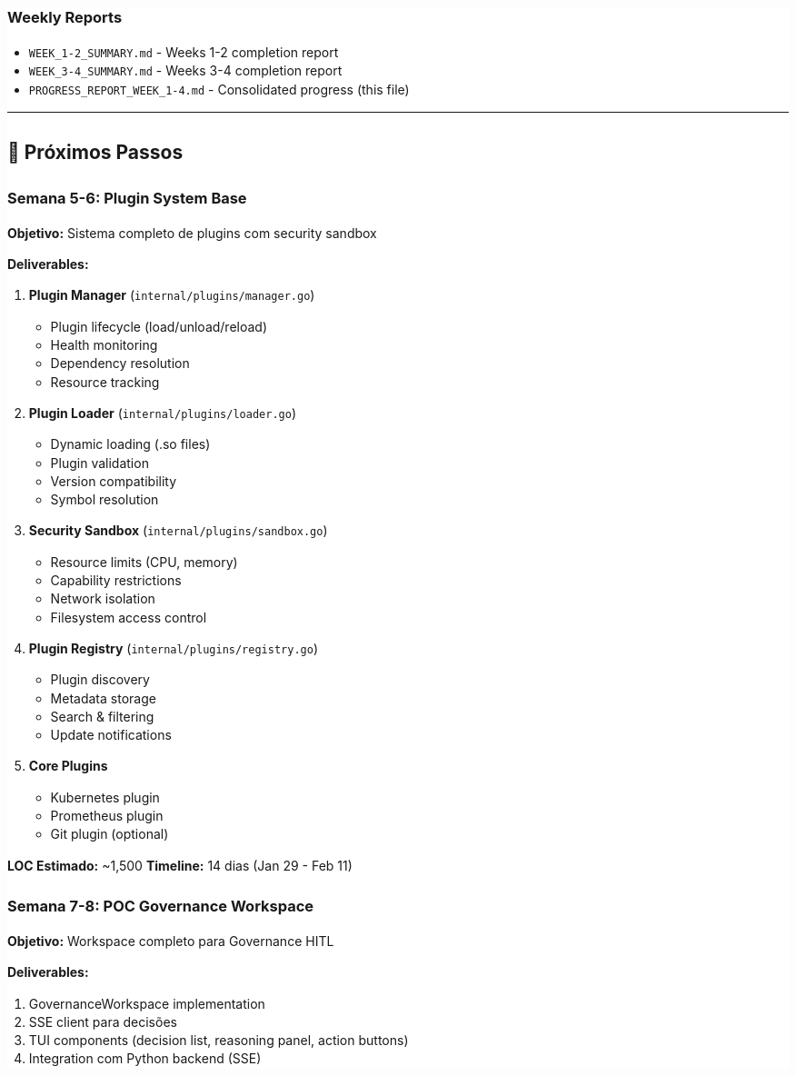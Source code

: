 ### Weekly Reports

- `WEEK_1-2_SUMMARY.md` - Weeks 1-2 completion report
- `WEEK_3-4_SUMMARY.md` - Weeks 3-4 completion report
- `PROGRESS_REPORT_WEEK_1-4.md` - Consolidated progress (this file)

---

## 🚀 Próximos Passos

### Semana 5-6: Plugin System Base

**Objetivo:** Sistema completo de plugins com security sandbox

**Deliverables:**

1. **Plugin Manager** (`internal/plugins/manager.go`)
   - Plugin lifecycle (load/unload/reload)
   - Health monitoring
   - Dependency resolution
   - Resource tracking

2. **Plugin Loader** (`internal/plugins/loader.go`)
   - Dynamic loading (.so files)
   - Plugin validation
   - Version compatibility
   - Symbol resolution

3. **Security Sandbox** (`internal/plugins/sandbox.go`)
   - Resource limits (CPU, memory)
   - Capability restrictions
   - Network isolation
   - Filesystem access control

4. **Plugin Registry** (`internal/plugins/registry.go`)
   - Plugin discovery
   - Metadata storage
   - Search & filtering
   - Update notifications

5. **Core Plugins**
   - Kubernetes plugin
   - Prometheus plugin
   - Git plugin (optional)

**LOC Estimado:** ~1,500
**Timeline:** 14 dias (Jan 29 - Feb 11)

### Semana 7-8: POC Governance Workspace

**Objetivo:** Workspace completo para Governance HITL

**Deliverables:**

1. GovernanceWorkspace implementation
2. SSE client para decisões
3. TUI components (decision list, reasoning panel, action buttons)
4. Integration com Python backend (SSE)
